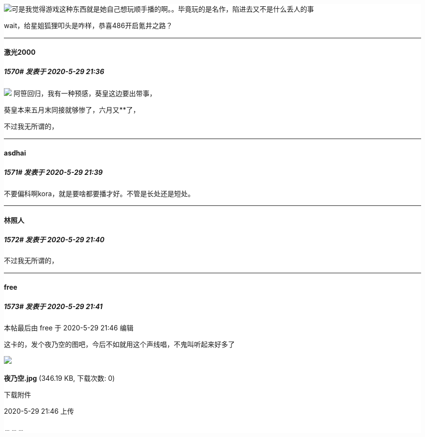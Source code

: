 
<img src="https://static.saraba1st.com/image/smiley/face2017/001.png" referrerpolicy="no-referrer">可是我觉得游戏这种东西就是她自己想玩顺手播的啊。。毕竟玩的是名作，陷进去又不是什么丢人的事


wait，给星姐狐狸叩头是咋样，恭喜486开启氪井之路？


-----

####  激光2000  
##### 1570#       发表于 2020-5-29 21:36


<img src="https://static.saraba1st.com/image/smiley/face2017/067.png" referrerpolicy="no-referrer"> 阿笹回归，我有一种预感，葵皇这边要出带事，


葵皇本来五月末同接就够惨了，六月又**了，


不过我无所谓的，


-----

####  asdhai  
##### 1571#       发表于 2020-5-29 21:39


不要偏科啊kora，就是要啥都要播才好。不管是长处还是短处。


-----

####  林照人  
##### 1572#       发表于 2020-5-29 21:40


不过我无所谓的，


-----

####  free  
##### 1573#       发表于 2020-5-29 21:41


 本帖最后由 free 于 2020-5-29 21:46 编辑 

这卡的，发个夜乃空的图吧，今后不如就用这个声线唱，不鬼叫听起来好多了

<img src="https://img.saraba1st.com/forum/202005/29/214637rp1mws5mzmrk2k58.jpg" referrerpolicy="no-referrer">


<strong>夜乃空.jpg</strong> (346.19 KB, 下载次数: 0)

下载附件

2020-5-29 21:46 上传


﹍﹍﹍
